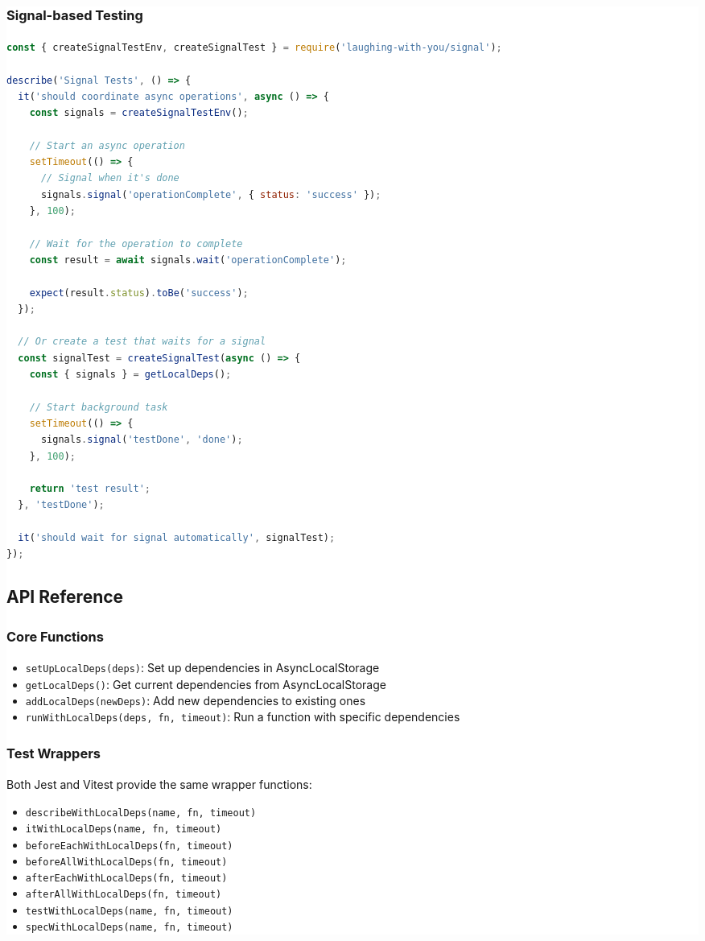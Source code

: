 ### Signal-based Testing

```javascript
const { createSignalTestEnv, createSignalTest } = require('laughing-with-you/signal');

describe('Signal Tests', () => {
  it('should coordinate async operations', async () => {
    const signals = createSignalTestEnv();
    
    // Start an async operation
    setTimeout(() => {
      // Signal when it's done
      signals.signal('operationComplete', { status: 'success' });
    }, 100);
    
    // Wait for the operation to complete
    const result = await signals.wait('operationComplete');
    
    expect(result.status).toBe('success');
  });
  
  // Or create a test that waits for a signal
  const signalTest = createSignalTest(async () => {
    const { signals } = getLocalDeps();
    
    // Start background task
    setTimeout(() => {
      signals.signal('testDone', 'done');
    }, 100);
    
    return 'test result';
  }, 'testDone');
  
  it('should wait for signal automatically', signalTest);
});
```

## API Reference

### Core Functions

- `setUpLocalDeps(deps)`: Set up dependencies in AsyncLocalStorage
- `getLocalDeps()`: Get current dependencies from AsyncLocalStorage
- `addLocalDeps(newDeps)`: Add new dependencies to existing ones
- `runWithLocalDeps(deps, fn, timeout)`: Run a function with specific dependencies

### Test Wrappers

Both Jest and Vitest provide the same wrapper functions:

- `describeWithLocalDeps(name, fn, timeout)`
- `itWithLocalDeps(name, fn, timeout)`
- `beforeEachWithLocalDeps(fn, timeout)`
- `beforeAllWithLocalDeps(fn, timeout)`
- `afterEachWithLocalDeps(fn, timeout)`
- `afterAllWithLocalDeps(fn, timeout)`
- `testWithLocalDeps(name, fn, timeout)`
- `specWithLocalDeps(name, fn, timeout)`
